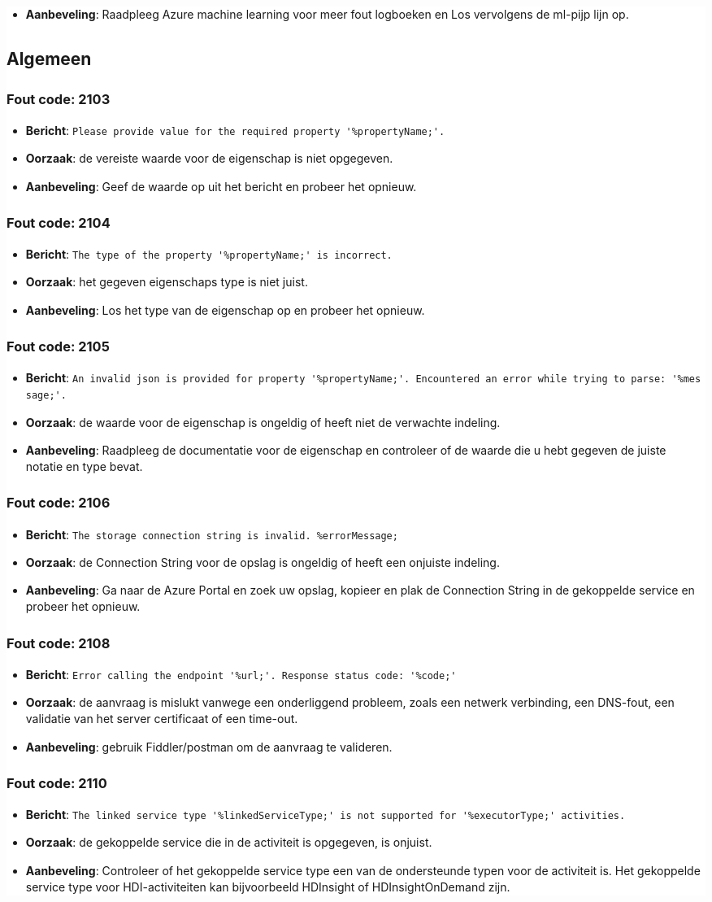 - **Aanbeveling**: Raadpleeg Azure machine learning voor meer fout logboeken en Los vervolgens de ml-pijp lijn op.

## <a name="common"></a>Algemeen

### <a name="error-code-2103"></a>Fout code: 2103

- **Bericht**: `Please provide value for the required property '%propertyName;'.`

- **Oorzaak**: de vereiste waarde voor de eigenschap is niet opgegeven.

- **Aanbeveling**: Geef de waarde op uit het bericht en probeer het opnieuw.

### <a name="error-code-2104"></a>Fout code: 2104

- **Bericht**: `The type of the property '%propertyName;' is incorrect.`

- **Oorzaak**: het gegeven eigenschaps type is niet juist.

- **Aanbeveling**: Los het type van de eigenschap op en probeer het opnieuw.

### <a name="error-code-2105"></a>Fout code: 2105

- **Bericht**: `An invalid json is provided for property '%propertyName;'. Encountered an error while trying to parse: '%message;'.`

- **Oorzaak**: de waarde voor de eigenschap is ongeldig of heeft niet de verwachte indeling.

- **Aanbeveling**: Raadpleeg de documentatie voor de eigenschap en controleer of de waarde die u hebt gegeven de juiste notatie en type bevat.

### <a name="error-code-2106"></a>Fout code: 2106

- **Bericht**: `The storage connection string is invalid. %errorMessage;`

- **Oorzaak**: de Connection String voor de opslag is ongeldig of heeft een onjuiste indeling.

- **Aanbeveling**: Ga naar de Azure Portal en zoek uw opslag, kopieer en plak de Connection String in de gekoppelde service en probeer het opnieuw.

### <a name="error-code-2108"></a>Fout code: 2108

- **Bericht**: `Error calling the endpoint '%url;'. Response status code: '%code;'`

- **Oorzaak**: de aanvraag is mislukt vanwege een onderliggend probleem, zoals een netwerk verbinding, een DNS-fout, een validatie van het server certificaat of een time-out.

- **Aanbeveling**: gebruik Fiddler/postman om de aanvraag te valideren.

### <a name="error-code-2110"></a>Fout code: 2110

- **Bericht**: `The linked service type '%linkedServiceType;' is not supported for '%executorType;' activities.`

- **Oorzaak**: de gekoppelde service die in de activiteit is opgegeven, is onjuist.

- **Aanbeveling**: Controleer of het gekoppelde service type een van de ondersteunde typen voor de activiteit is. Het gekoppelde service type voor HDI-activiteiten kan bijvoorbeeld HDInsight of HDInsightOnDemand zijn.
